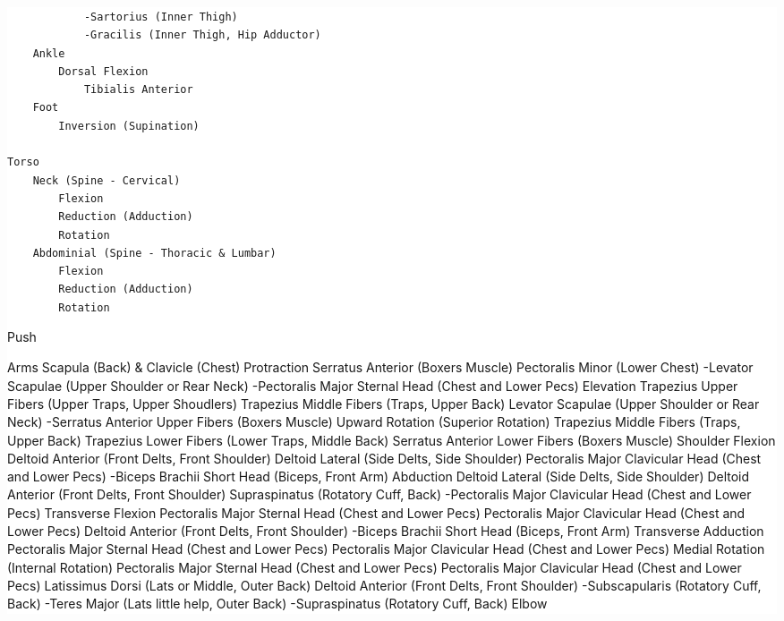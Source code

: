                 -Sartorius (Inner Thigh)
                -Gracilis (Inner Thigh, Hip Adductor)
        Ankle
            Dorsal Flexion
                Tibialis Anterior
        Foot
            Inversion (Supination)
    
    Torso
        Neck (Spine - Cervical)
            Flexion
            Reduction (Adduction)
            Rotation
        Abdominial (Spine - Thoracic & Lumbar)
            Flexion
            Reduction (Adduction)
            Rotation
        

Push

   Arms
        Scapula (Back) & Clavicle (Chest)
            Protraction
                Serratus Anterior (Boxers Muscle)
                Pectoralis Minor (Lower Chest)
                -Levator Scapulae (Upper Shoulder or Rear Neck)
                -Pectoralis Major Sternal Head (Chest and Lower Pecs)
            Elevation
                Trapezius Upper Fibers (Upper Traps, Upper Shoudlers)
                Trapezius Middle Fibers (Traps, Upper Back)
                Levator Scapulae (Upper Shoulder or Rear Neck)
                -Serratus Anterior Upper Fibers (Boxers Muscle)
            Upward Rotation (Superior Rotation)
                Trapezius Middle Fibers (Traps, Upper Back)
                Trapezius Lower Fibers (Lower Traps, Middle Back)
                Serratus Anterior Lower Fibers (Boxers Muscle)
        Shoulder
            Flexion
                Deltoid Anterior (Front Delts, Front Shoulder)
                Deltoid Lateral (Side Delts, Side Shoulder)
                Pectoralis Major Clavicular Head (Chest and Lower Pecs)
                -Biceps Brachii Short Head (Biceps, Front Arm)
            Abduction
                Deltoid Lateral (Side Delts, Side Shoulder)
                Deltoid Anterior (Front Delts, Front Shoulder)
                Supraspinatus (Rotatory Cuff, Back)
                -Pectoralis Major Clavicular Head (Chest and Lower Pecs)
            Transverse Flexion
                Pectoralis Major Sternal Head (Chest and Lower Pecs)
                Pectoralis Major Clavicular Head (Chest and Lower Pecs)
                Deltoid Anterior (Front Delts, Front Shoulder)
                -Biceps Brachii Short Head (Biceps, Front Arm)
            Transverse Adduction
                Pectoralis Major Sternal Head (Chest and Lower Pecs)
                Pectoralis Major Clavicular Head (Chest and Lower Pecs)
            Medial Rotation (Internal Rotation)
                Pectoralis Major Sternal Head (Chest and Lower Pecs)
                Pectoralis Major Clavicular Head (Chest and Lower Pecs)
                Latissimus Dorsi (Lats or Middle, Outer Back)
                Deltoid Anterior (Front Delts, Front Shoulder)
                -Subscapularis (Rotatory Cuff, Back)
                -Teres Major (Lats little help, Outer Back)
                -Supraspinatus (Rotatory Cuff, Back)
        Elbow